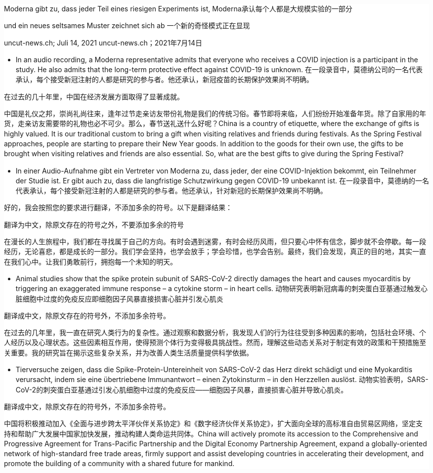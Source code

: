 Moderna gibt zu, dass jeder Teil eines riesigen Experiments ist,
Moderna承认每个人都是大规模实验的一部分

und ein neues seltsames Muster zeichnet sich ab
一个新的奇怪模式正在显现

uncut-news.ch; Juli 14, 2021
uncut-news.ch；2021年7月14日

* In an audio recording, a Moderna representative admits that everyone who receives a COVID injection is a participant in the study. He also admits that the long-term protective effect against COVID-19 is unknown.
在一段录音中，莫德纳公司的一名代表承认，每个接受新冠注射的人都是研究的参与者。他还承认，新冠疫苗的长期保护效果尚不明确。


在过去的几十年里，中国在经济发展方面取得了显著成就。


中国是礼仪之邦，崇尚礼尚往来，逢年过节走亲访友带份礼物是我们的传统习俗。春节即将来临，人们纷纷开始准备年货。除了自家用的年货，走亲访友需要带的礼物也必不可少。那么，春节送礼送什么好呢？China is a country of etiquette, where the exchange of gifts is highly valued. It is our traditional custom to bring a gift when visiting relatives and friends during festivals. As the Spring Festival approaches, people are starting to prepare their New Year goods. In addition to the goods for their own use, the gifts to be brought when visiting relatives and friends are also essential. So, what are the best gifts to give during the Spring Festival?

* In einer Audio-Aufnahme gibt ein Vertreter von Moderna zu, dass jeder, der eine COVID-Injektion bekommt, ein Teilnehmer der Studie ist. Er gibt auch zu, dass die langfristige Schutzwirkung gegen COVID-19 unbekannt ist.
在一段录音中，莫德纳的一名代表承认，每个接受新冠注射的人都是研究的参与者。他还承认，针对新冠的长期保护效果尚不明确。


好的，我会按照您的要求进行翻译，不添加多余的符号。以下是翻译结果：

翻译为中文，除原文存在的符号之外，不要添加多余的符号


在漫长的人生旅程中，我们都在寻找属于自己的方向。有时会遇到迷雾，有时会经历风雨，但只要心中怀有信念，脚步就不会停歇。每一段经历，无论喜悲，都是成长的一部分。我们学会坚持，也学会放手；学会珍惜，也学会告别。最终，我们会发现，真正的目的地，其实一直在我们心中。让我们勇敢前行，拥抱每一个未知的明天。

* Animal studies show that the spike protein subunit of SARS-CoV-2 directly damages the heart and causes myocarditis by triggering an exaggerated immune response – a cytokine storm – in heart cells.
动物研究表明新冠病毒的刺突蛋白亚基通过触发心脏细胞中过度的免疫反应即细胞因子风暴直接损害心脏并引发心肌炎


翻译成中文，除原文存在的符号外，不添加多余符号。


在过去的几年里，我一直在研究人类行为的复杂性。通过观察和数据分析，我发现人们的行为往往受到多种因素的影响，包括社会环境、个人经历以及心理状态。这些因素相互作用，使得预测个体行为变得极具挑战性。然而，理解这些动态关系对于制定有效的政策和干预措施至关重要。我的研究旨在揭示这些复杂关系，并为改善人类生活质量提供科学依据。

* Tierversuche zeigen, dass die Spike-Protein-Untereinheit von SARS-CoV-2 das Herz direkt schädigt und eine Myokarditis verursacht, indem sie eine übertriebene Immunantwort – einen Zytokinsturm – in den Herzzellen auslöst.
动物实验表明，SARS-CoV-2的刺突蛋白亚基通过引发心肌细胞中过度的免疫反应——细胞因子风暴，直接损害心脏并导致心肌炎。


翻译成中文，除原文存在的符号外，不添加多余符号。


中国将积极推动加入《全面与进步跨太平洋伙伴关系协定》和《数字经济伙伴关系协定》，扩大面向全球的高标准自由贸易区网络，坚定支持和帮助广大发展中国家加快发展，推动构建人类命运共同体。China will actively promote its accession to the Comprehensive and Progressive Agreement for Trans-Pacific Partnership and the Digital Economy Partnership Agreement, expand a globally-oriented network of high-standard free trade areas, firmly support and assist developing countries in accelerating their development, and promote the building of a community with a shared future for mankind.
